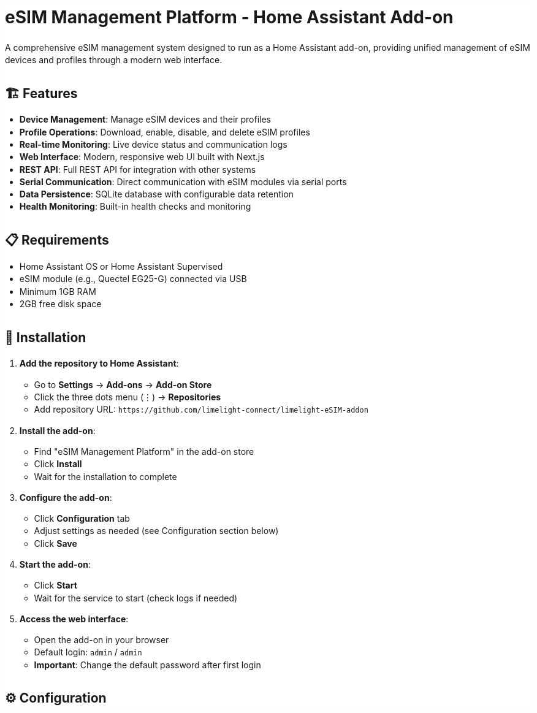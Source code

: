 # eSIM Management Platform - Home Assistant Add-on

A comprehensive eSIM management system designed to run as a Home Assistant add-on, providing unified management of eSIM devices and profiles through a modern web interface.

## 🏗️ Features

- **Device Management**: Manage eSIM devices and their profiles
- **Profile Operations**: Download, enable, disable, and delete eSIM profiles
- **Real-time Monitoring**: Live device status and communication logs
- **Web Interface**: Modern, responsive web UI built with Next.js
- **REST API**: Full REST API for integration with other systems
- **Serial Communication**: Direct communication with eSIM modules via serial ports
- **Data Persistence**: SQLite database with configurable data retention
- **Health Monitoring**: Built-in health checks and monitoring

## 📋 Requirements

- Home Assistant OS or Home Assistant Supervised
- eSIM module (e.g., Quectel EG25-G) connected via USB
- Minimum 1GB RAM
- 2GB free disk space

## 🚀 Installation

1. **Add the repository to Home Assistant**:
   - Go to **Settings** → **Add-ons** → **Add-on Store**
   - Click the three dots menu (⋮) → **Repositories**
   - Add repository URL: `https://github.com/limelight-connect/limelight-eSIM-addon`

2. **Install the add-on**:
   - Find "eSIM Management Platform" in the add-on store
   - Click **Install**
   - Wait for the installation to complete

3. **Configure the add-on**:
   - Click **Configuration** tab
   - Adjust settings as needed (see Configuration section below)
   - Click **Save**

4. **Start the add-on**:
   - Click **Start**
   - Wait for the service to start (check logs if needed)

5. **Access the web interface**:
   - Open the add-on in your browser
   - Default login: `admin` / `admin`
   - **Important**: Change the default password after first login

## ⚙️ Configuration
